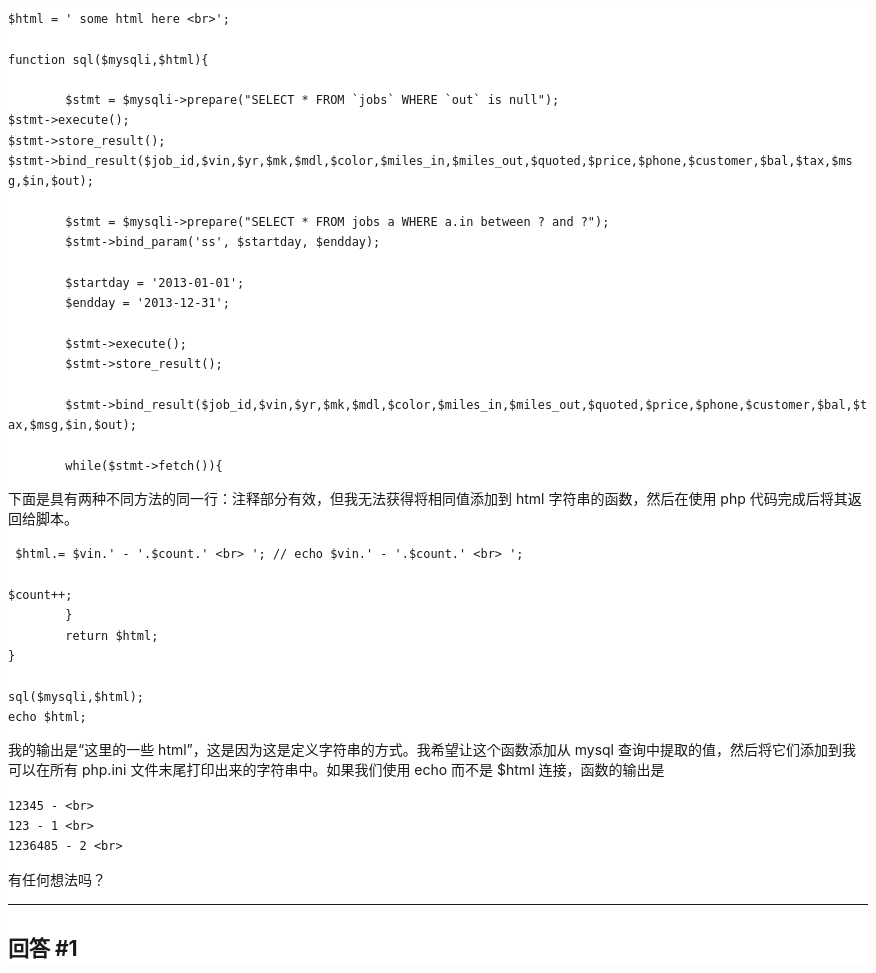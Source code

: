 ```
$html = ' some html here <br>';

function sql($mysqli,$html){

        $stmt = $mysqli->prepare("SELECT * FROM `jobs` WHERE `out` is null");
$stmt->execute();
$stmt->store_result();
$stmt->bind_result($job_id,$vin,$yr,$mk,$mdl,$color,$miles_in,$miles_out,$quoted,$price,$phone,$customer,$bal,$tax,$msg,$in,$out);

        $stmt = $mysqli->prepare("SELECT * FROM jobs a WHERE a.in between ? and ?");
        $stmt->bind_param('ss', $startday, $endday);

        $startday = '2013-01-01';
        $endday = '2013-12-31';

        $stmt->execute();
        $stmt->store_result();

        $stmt->bind_result($job_id,$vin,$yr,$mk,$mdl,$color,$miles_in,$miles_out,$quoted,$price,$phone,$customer,$bal,$tax,$msg,$in,$out);

        while($stmt->fetch()){ 
```

下面是具有两种不同方法的同一行：注释部分有效，但我无法获得将相同值添加到 html 字符串的函数，然后在使用 php 代码完成后将其返回给脚本。

```
 $html.= $vin.' - '.$count.' <br> '; // echo $vin.' - '.$count.' <br> ';

$count++;
        }
        return $html;
}

sql($mysqli,$html);
echo $html; 
```

我的输出是“这里的一些 html”，这是因为这是定义字符串的方式。我希望让这个函数添加从 mysql 查询中提取的值，然后将它们添加到我可以在所有 php.ini 文件末尾打印出来的字符串中。如果我们使用 echo 而不是 $html 连接，函数的输出是

```
12345 - <br>
123 - 1 <br>
1236485 - 2 <br> 
```

有任何想法吗？

* * *

## 回答 #1
